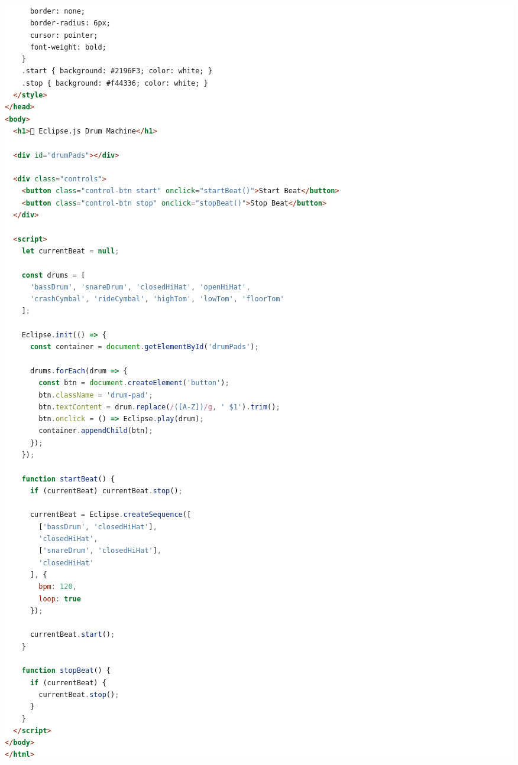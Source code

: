 ```html
      border: none;
      border-radius: 6px;
      cursor: pointer;
      font-weight: bold;
    }
    .start { background: #2196F3; color: white; }
    .stop { background: #f44336; color: white; }
  </style>
</head>
<body>
  <h1>🥁 Eclipse.js Drum Machine</h1>
  
  <div id="drumPads"></div>
  
  <div class="controls">
    <button class="control-btn start" onclick="startBeat()">Start Beat</button>
    <button class="control-btn stop" onclick="stopBeat()">Stop Beat</button>
  </div>

  <script>
    let currentBeat = null;

    const drums = [
      'bassDrum', 'snareDrum', 'closedHiHat', 'openHiHat',
      'crashCymbal', 'rideCymbal', 'highTom', 'lowTom', 'floorTom'
    ];

    Eclipse.init(() => {
      const container = document.getElementById('drumPads');
      
      drums.forEach(drum => {
        const btn = document.createElement('button');
        btn.className = 'drum-pad';
        btn.textContent = drum.replace(/([A-Z])/g, ' $1').trim();
        btn.onclick = () => Eclipse.play(drum);
        container.appendChild(btn);
      });
    });

    function startBeat() {
      if (currentBeat) currentBeat.stop();
      
      currentBeat = Eclipse.createSequence([
        ['bassDrum', 'closedHiHat'],
        'closedHiHat',
        ['snareDrum', 'closedHiHat'],
        'closedHiHat'
      ], {
        bpm: 120,
        loop: true
      });
      
      currentBeat.start();
    }

    function stopBeat() {
      if (currentBeat) {
        currentBeat.stop();
      }
    }
  </script>
</body>
</html>
```